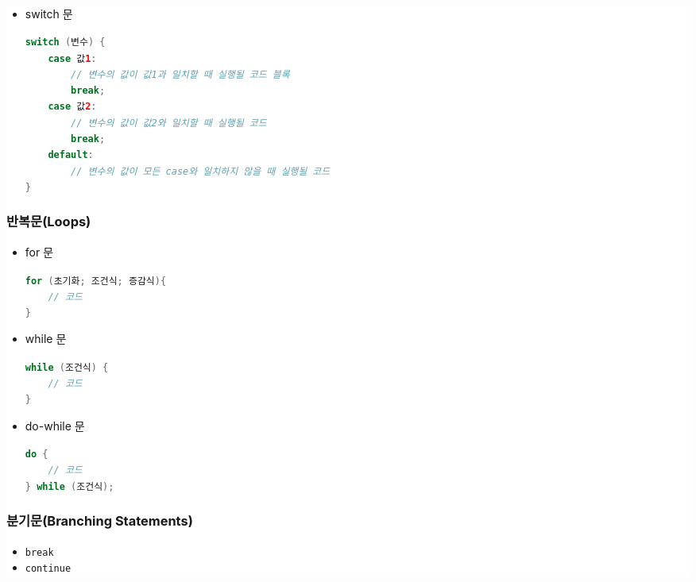 - switch 문
    ```java
    switch (변수) {
        case 값1:
            // 변수의 값이 값1과 일치할 때 실행될 코드 블록
            break;
        case 값2:
            // 변수의 값이 값2와 일치할 때 실행될 코드
            break;
        default:
            // 변수의 값이 모든 case와 일치하지 않을 때 실행될 코드
    }
    ```

### 반복문(Loops)

- for 문
    ```java
    for (초기화; 조건식; 증감식){
        // 코드
    }
    ```

- while 문
    ```java
    while (조건식) {
        // 코드
    }
    ```

- do-while 문
    ```java
    do {
        // 코드
    } while (조건식);
    ```
### 분기문(Branching Statements)

- `break`
- `continue`